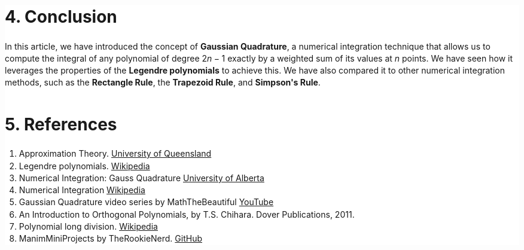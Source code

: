 # 4. Conclusion

In this article, we have introduced the concept of **Gaussian Quadrature**, a numerical integration technique that allows us to compute the integral of any polynomial of degree $2n-1$ exactly by a weighted sum of its values at $n$ points. We have seen how it leverages the properties of the **Legendre polynomials** to achieve this. We have also compared it to other numerical integration methods, such as the **Rectangle Rule**, the **Trapezoid Rule**, and **Simpson's Rule**.

# 5. References

1. Approximation Theory. [University of Queensland](https://teaching.smp.uq.edu.au/scims/Num_analysis/Polynomial.html)
2. Legendre polynomials. [Wikipedia](https://en.wikipedia.org/wiki/Legendre_polynomials)
3. Numerical Integration: Gauss Quadrature [University of Alberta](https://engcourses-uofa.ca/books/numericalanalysis/numerical-integration/gauss-quadrature/)
4. Numerical Integration [Wikipedia](https://en.wikipedia.org/wiki/Numerical_integration)
5. Gaussian Quadrature video series by MathTheBeautiful [YouTube](https://www.youtube.com/watch?v=65zwMgGZnUs)
6. An Introduction to Orthogonal Polynomials, by T.S. Chihara. Dover Publications, 2011.
7. Polynomial long division. [Wikipedia](https://en.wikipedia.org/wiki/Polynomial_long_division)
8. ManimMiniProjects by TheRookieNerd. [GitHub](https://github.com/TheRookieNerd/ManimMiniProjects/tree/master)
